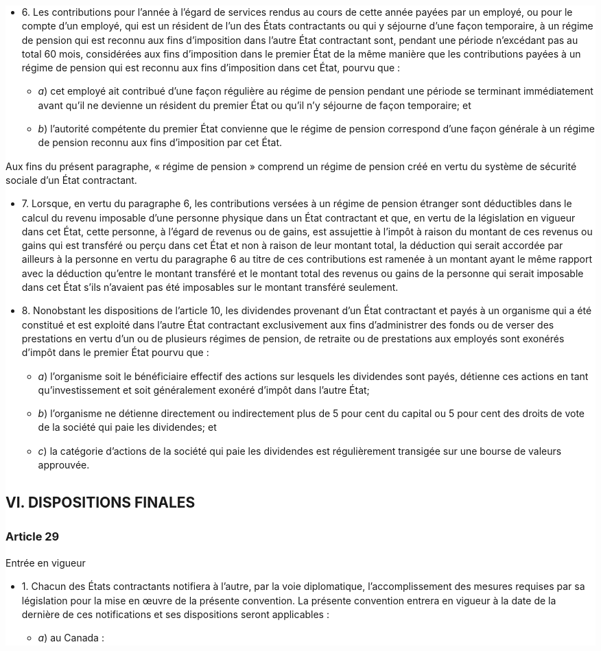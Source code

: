   * 6. Les contributions pour l’année à l’égard de services rendus au cours de cette année payées par un employé, ou pour le compte d’un employé, qui est un résident de l’un des États contractants ou qui y séjourne d’une façon temporaire, à un régime de pension qui est reconnu aux fins d’imposition dans l’autre État contractant sont, pendant une période n’excédant pas au total 60 mois, considérées aux fins d’imposition dans le premier État de la même manière que les contributions payées à un régime de pension qui est reconnu aux fins d’imposition dans cet État, pourvu que :

    * _a_) cet employé ait contribué d’une façon régulière au régime de pension pendant une période se terminant immédiatement avant qu’il ne devienne un résident du premier État ou qu’il n’y séjourne de façon temporaire; et

    * _b_) l’autorité compétente du premier État convienne que le régime de pension correspond d’une façon générale à un régime de pension reconnu aux fins d’imposition par cet État.

Aux fins du présent paragraphe, « régime de pension » comprend un régime de pension créé en vertu du système de sécurité sociale d’un État contractant.

  * 7. Lorsque, en vertu du paragraphe 6, les contributions versées à un régime de pension étranger sont déductibles dans le calcul du revenu imposable d’une personne physique dans un État contractant et que, en vertu de la législation en vigueur dans cet État, cette personne, à l’égard de revenus ou de gains, est assujettie à l’impôt à raison du montant de ces revenus ou gains qui est transféré ou perçu dans cet État et non à raison de leur montant total, la déduction qui serait accordée par ailleurs à la personne en vertu du paragraphe 6 au titre de ces contributions est ramenée à un montant ayant le même rapport avec la déduction qu’entre le montant transféré et le montant total des revenus ou gains de la personne qui serait imposable dans cet État s’ils n’avaient pas été imposables sur le montant transféré seulement.

  * 8. Nonobstant les dispositions de l’article 10, les dividendes provenant d’un État contractant et payés à un organisme qui a été constitué et est exploité dans l’autre État contractant exclusivement aux fins d’administrer des fonds ou de verser des prestations en vertu d’un ou de plusieurs régimes de pension, de retraite ou de prestations aux employés sont exonérés d’impôt dans le premier État pourvu que :

    * _a_) l’organisme soit le bénéficiaire effectif des actions sur lesquels les dividendes sont payés, détienne ces actions en tant qu’investissement et soit généralement exonéré d’impôt dans l’autre État;

    * _b_) l’organisme ne détienne directement ou indirectement plus de 5 pour cent du capital ou 5 pour cent des droits de vote de la société qui paie les dividendes; et

    * _c_) la catégorie d’actions de la société qui paie les dividendes est régulièrement transigée sur une bourse de valeurs approuvée.

## VI. DISPOSITIONS FINALES

### Article 29  
Entrée en vigueur

  * 1. Chacun des États contractants notifiera à l’autre, par la voie diplomatique, l’accomplissement des mesures requises par sa législation pour la mise en œuvre de la présente convention. La présente convention entrera en vigueur à la date de la dernière de ces notifications et ses dispositions seront applicables :

    * _a_) au Canada :
